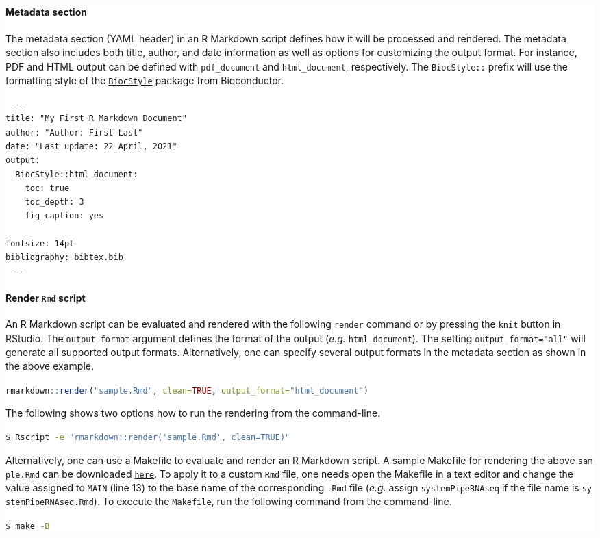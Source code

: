 #### Metadata section

The metadata section (YAML header) in an R Markdown script defines how it will be processed and
rendered. The metadata section also includes both title, author, and date information as well as
options for customizing the output format. For instance, PDF and HTML output can be defined
with `pdf_document` and `html_document`, respectively. The `BiocStyle::` prefix will use the
formatting style of the [`BiocStyle`](http://bioconductor.org/packages/release/bioc/html/BiocStyle.html)
package from Bioconductor.

     ---
    title: "My First R Markdown Document"
    author: "Author: First Last"
    date: "Last update: 22 April, 2021"
    output:
      BiocStyle::html_document:
        toc: true
        toc_depth: 3
        fig_caption: yes

    fontsize: 14pt
    bibliography: bibtex.bib
     ---

#### Render `Rmd` script

An R Markdown script can be evaluated and rendered with the following `render` command or by pressing the `knit` button in RStudio.
The `output_format` argument defines the format of the output (*e.g.* `html_document`). The setting `output_format="all"` will generate
all supported output formats. Alternatively, one can specify several output formats in the metadata section as shown in the above example.

``` r
rmarkdown::render("sample.Rmd", clean=TRUE, output_format="html_document")
```

The following shows two options how to run the rendering from the command-line.

``` sh
$ Rscript -e "rmarkdown::render('sample.Rmd', clean=TRUE)"
```

Alternatively, one can use a Makefile to evaluate and render an R Markdown
script. A sample Makefile for rendering the above `sample.Rmd` can be
downloaded [`here`](https://raw.githubusercontent.com/tgirke/GEN242/gh-pages/_vignettes/07_Rbasics/Makefile).
To apply it to a custom `Rmd` file, one needs open the Makefile in a text
editor and change the value assigned to `MAIN` (line 13) to the base name of
the corresponding `.Rmd` file (*e.g.* assign `systemPipeRNAseq` if the file
name is `systemPipeRNAseq.Rmd`). To execute the `Makefile`, run the following
command from the command-line.

``` sh
$ make -B
```

